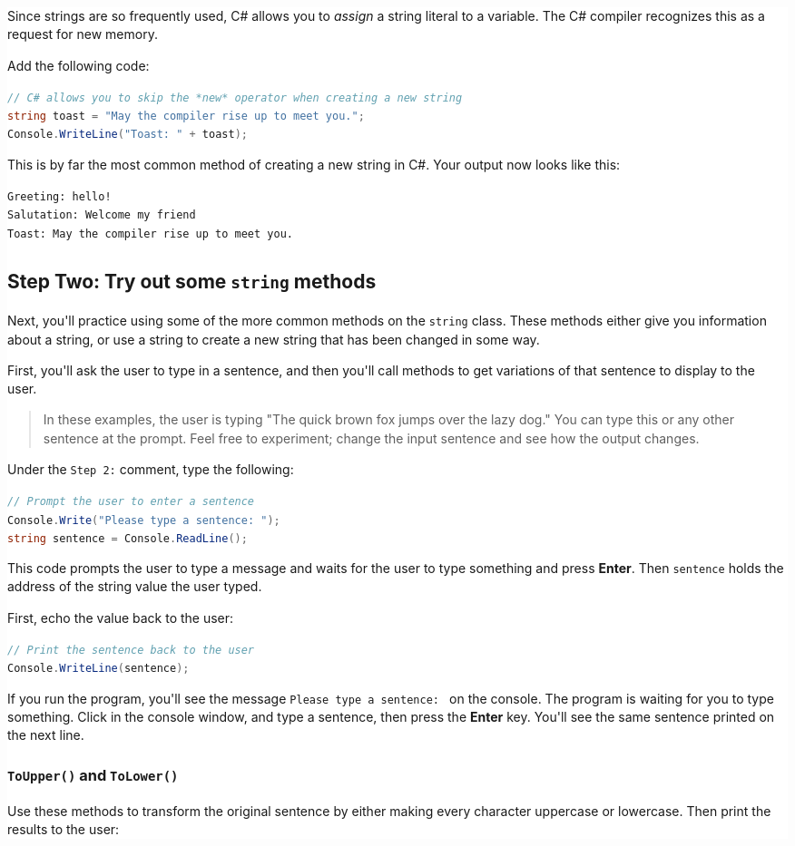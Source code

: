 Since strings are so frequently used, C# allows you to *assign* a string literal to a variable. The C# compiler recognizes this as a request for new memory.

Add the following code:

```csharp
// C# allows you to skip the *new* operator when creating a new string
string toast = "May the compiler rise up to meet you.";
Console.WriteLine("Toast: " + toast);
```

This is by far the most common method of creating a new string in C#. Your output now looks like this:

```
Greeting: hello!
Salutation: Welcome my friend
Toast: May the compiler rise up to meet you.
```

## Step Two: Try out some `string` methods

Next, you'll practice using some of the more common methods on the `string` class. These methods either give you information about a string, or use a string to create a new string that has been changed in some way.

First, you'll ask the user to type in a sentence, and then you'll call methods to get variations of that sentence to display to the user.

> In these examples, the user is typing "The quick brown fox jumps over the lazy dog." You can type this or any other sentence at the prompt. Feel free to experiment; change the input sentence and see how the output changes.

Under the `Step 2:` comment, type the following:

```csharp
// Prompt the user to enter a sentence
Console.Write("Please type a sentence: ");
string sentence = Console.ReadLine();
```

This code prompts the user to type a message and waits for the user to type something and press **Enter**. Then `sentence` holds the address of the string value the user typed.

First, echo the value back to the user:

```csharp
// Print the sentence back to the user
Console.WriteLine(sentence);
```

If you run the program, you'll see the message `Please type a sentence: ` on the console. The program is waiting for you to type something. Click in the console window, and type a sentence, then press the **Enter** key. You'll see the same sentence printed on the next line.

### `ToUpper()` and `ToLower()`

Use these methods to transform the original sentence by either making every character uppercase or lowercase. Then print the results to the user:
